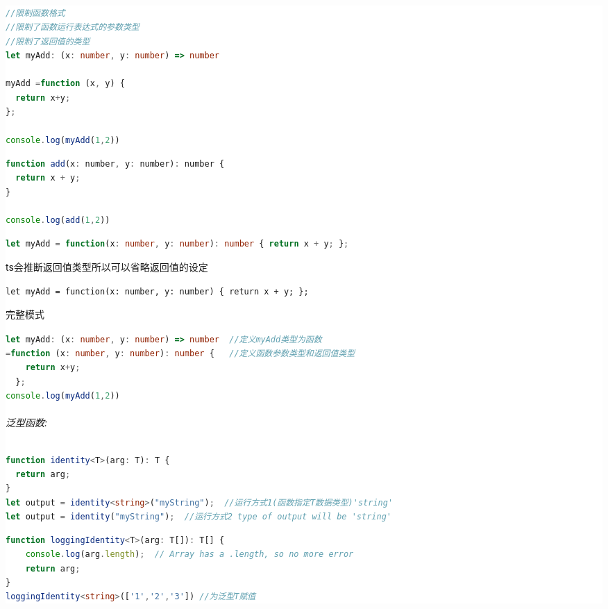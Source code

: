 ```ts
//限制函数格式
//限制了函数运行表达式的参数类型
//限制了返回值的类型
let myAdd: (x: number, y: number) => number 
 
myAdd =function (x, y) {   
  return x+y;
};

console.log(myAdd(1,2))

```

```js
function add(x: number, y: number): number {
  return x + y;
}

console.log(add(1,2))
```

```ts
let myAdd = function(x: number, y: number): number { return x + y; };
```

ts会推断返回值类型所以可以省略返回值的设定

```
let myAdd = function(x: number, y: number) { return x + y; };
```

完整模式

```ts
let myAdd: (x: number, y: number) => number  //定义myAdd类型为函数
=function (x: number, y: number): number {   //定义函数参数类型和返回值类型
    return x+y;
  };
console.log(myAdd(1,2))
```

###### 泛型函数:

```ts
function identity<T>(arg: T): T { 
  return arg;
}
let output = identity<string>("myString");  //运行方式1(函数指定T数据类型)'string'
let output = identity("myString");  //运行方式2 type of output will be 'string'

```

```ts
function loggingIdentity<T>(arg: T[]): T[] {
    console.log(arg.length);  // Array has a .length, so no more error
    return arg;
}
loggingIdentity<string>(['1','2','3']) //为泛型T赋值
```


  [index: number]: string;
  [index:number]: T;